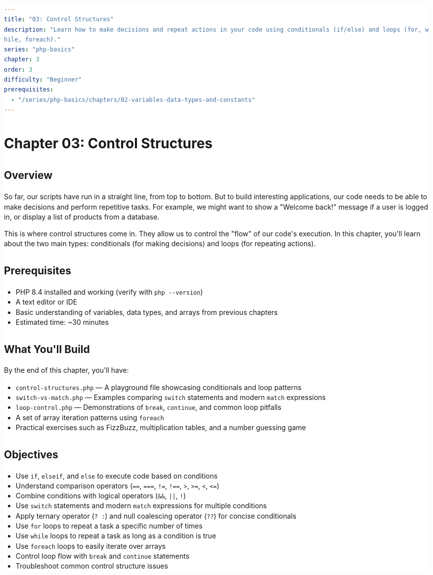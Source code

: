 ```yaml
---
title: "03: Control Structures"
description: "Learn how to make decisions and repeat actions in your code using conditionals (if/else) and loops (for, while, foreach)."
series: "php-basics"
chapter: 3
order: 3
difficulty: "Beginner"
prerequisites:
  - "/series/php-basics/chapters/02-variables-data-types-and-constants"
---
```


# Chapter 03: Control Structures

## Overview

So far, our scripts have run in a straight line, from top to bottom. But to build interesting applications, our code needs to be able to make decisions and perform repetitive tasks. For example, we might want to show a "Welcome back!" message if a user is logged in, or display a list of products from a database.

This is where control structures come in. They allow us to control the "flow" of our code's execution. In this chapter, you'll learn about the two main types: conditionals (for making decisions) and loops (for repeating actions).

## Prerequisites

- PHP 8.4 installed and working (verify with `php --version`)
- A text editor or IDE
- Basic understanding of variables, data types, and arrays from previous chapters
- Estimated time: ~30 minutes

## What You'll Build

By the end of this chapter, you'll have:

- `control-structures.php` — A playground file showcasing conditionals and loop patterns
- `switch-vs-match.php` — Examples comparing `switch` statements and modern `match` expressions
- `loop-control.php` — Demonstrations of `break`, `continue`, and common loop pitfalls
- A set of array iteration patterns using `foreach`
- Practical exercises such as FizzBuzz, multiplication tables, and a number guessing game

## Objectives

- Use `if`, `elseif`, and `else` to execute code based on conditions
- Understand comparison operators (`==`, `===`, `!=`, `!==`, `>`, `>=`, `<`, `<=`)
- Combine conditions with logical operators (`&&`, `||`, `!`)
- Use `switch` statements and modern `match` expressions for multiple conditions
- Apply ternary operator (`? :`) and null coalescing operator (`??`) for concise conditionals
- Use `for` loops to repeat a task a specific number of times
- Use `while` loops to repeat a task as long as a condition is true
- Use `foreach` loops to easily iterate over arrays
- Control loop flow with `break` and `continue` statements
- Troubleshoot common control structure issues
